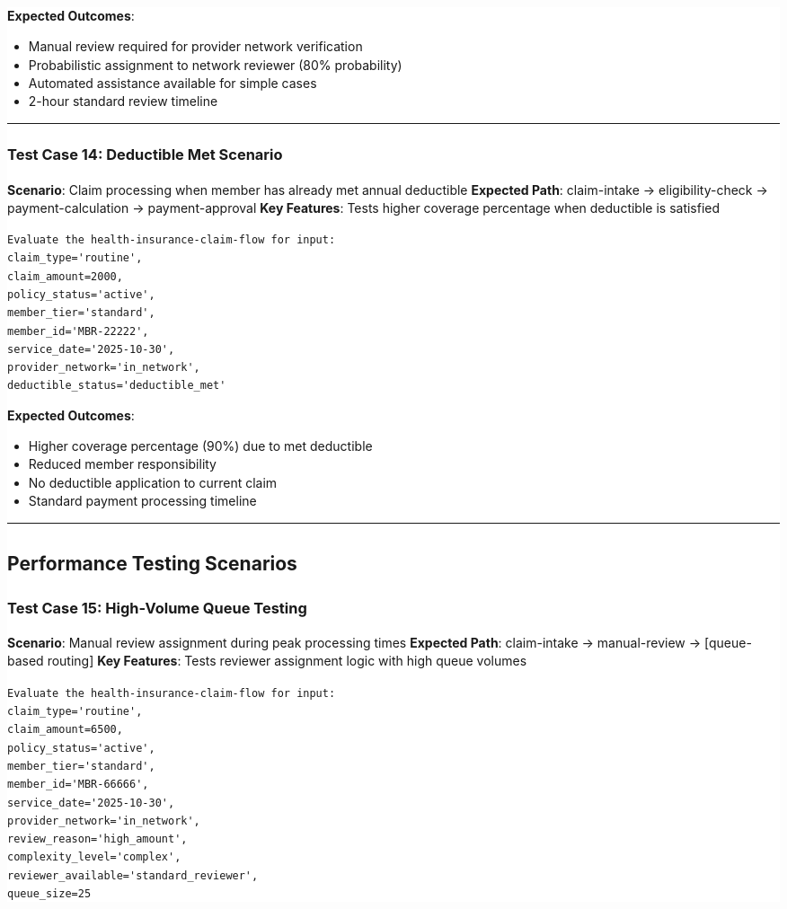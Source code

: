 **Expected Outcomes**:
- Manual review required for provider network verification
- Probabilistic assignment to network reviewer (80% probability)
- Automated assistance available for simple cases
- 2-hour standard review timeline

---

### Test Case 14: Deductible Met Scenario

**Scenario**: Claim processing when member has already met annual deductible
**Expected Path**: claim-intake → eligibility-check → payment-calculation → payment-approval
**Key Features**: Tests higher coverage percentage when deductible is satisfied

```
Evaluate the health-insurance-claim-flow for input:
claim_type='routine',
claim_amount=2000,
policy_status='active',
member_tier='standard',
member_id='MBR-22222',
service_date='2025-10-30',
provider_network='in_network',
deductible_status='deductible_met'
```

**Expected Outcomes**:
- Higher coverage percentage (90%) due to met deductible
- Reduced member responsibility
- No deductible application to current claim
- Standard payment processing timeline

---

## Performance Testing Scenarios

### Test Case 15: High-Volume Queue Testing

**Scenario**: Manual review assignment during peak processing times
**Expected Path**: claim-intake → manual-review → [queue-based routing]
**Key Features**: Tests reviewer assignment logic with high queue volumes

```
Evaluate the health-insurance-claim-flow for input:
claim_type='routine',
claim_amount=6500,
policy_status='active',
member_tier='standard',
member_id='MBR-66666',
service_date='2025-10-30',
provider_network='in_network',
review_reason='high_amount',
complexity_level='complex',
reviewer_available='standard_reviewer',
queue_size=25
```
